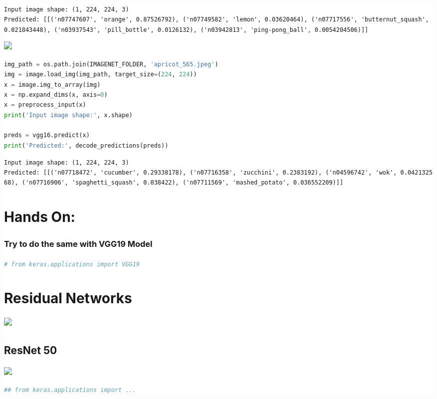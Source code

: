     Input image shape: (1, 224, 224, 3)
    Predicted: [[('n07747607', 'orange', 0.87526792), ('n07749582', 'lemon', 0.03620464), ('n07717556', 'butternut_squash', 0.021843448), ('n03937543', 'pill_bottle', 0.0126132), ('n03942813', 'ping-pong_ball', 0.0054204506)]]


<img src="imgs/imagenet/apricot_565.jpeg" >


```python
img_path = os.path.join(IMAGENET_FOLDER, 'apricot_565.jpeg')
img = image.load_img(img_path, target_size=(224, 224))
x = image.img_to_array(img)
x = np.expand_dims(x, axis=0)
x = preprocess_input(x)
print('Input image shape:', x.shape)

preds = vgg16.predict(x)
print('Predicted:', decode_predictions(preds))
```

    Input image shape: (1, 224, 224, 3)
    Predicted: [[('n07718472', 'cucumber', 0.29338178), ('n07716358', 'zucchini', 0.2383192), ('n04596742', 'wok', 0.042132568), ('n07716906', 'spaghetti_squash', 0.038422), ('n07711569', 'mashed_potato', 0.036552209)]]


# Hands On:

### Try to do the same with VGG19 Model


```python
# from keras.applications import VGG19
```

# Residual Networks

<img src="imgs/resnet_bb.png" >

## ResNet 50

<img src="imgs/resnet34.png" >


```python
## from keras.applications import ...
```


```python

```

